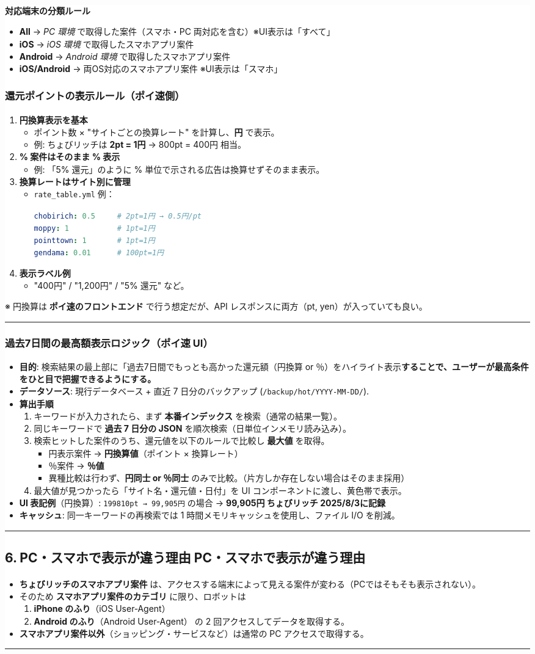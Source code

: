 **対応端末の分類ルール**

- **All** → *PC 環境* で取得した案件（スマホ・PC 両対応を含む）※UI表示は「すべて」
- **iOS** → *iOS 環境* で取得したスマホアプリ案件
- **Android** → *Android 環境* で取得したスマホアプリ案件
- **iOS/Android** → 両OS対応のスマホアプリ案件 ※UI表示は「スマホ」

### 還元ポイントの表示ルール（ポイ速側）

1. **円換算表示を基本**
   - ポイント数 × "サイトごとの換算レート" を計算し、**円** で表示。
   - 例: ちょびリッチは **2pt = 1円** → 800pt = 400円 相当。
2. **% 案件はそのまま % 表示**
   - 例: 「5% 還元」のように % 単位で示される広告は換算せずそのまま表示。
3. **換算レートはサイト別に管理**
   - `rate_table.yml` 例：
     ```yaml
     chobirich: 0.5     # 2pt=1円 → 0.5円/pt
     moppy: 1           # 1pt=1円
     pointtown: 1       # 1pt=1円
     gendama: 0.01      # 100pt=1円
     ```
4. **表示ラベル例**
   - "400円" / "1,200円" / "5% 還元" など。

※ 円換算は **ポイ速のフロントエンド** で行う想定だが、API レスポンスに両方（pt, yen）が入っていても良い。

---

### 過去7日間の最高額表示ロジック（ポイ速 UI）

- **目的**: 検索結果の最上部に「過去7日間でもっとも高かった還元額（円換算 or ％）をハイライト表示**することで、ユーザーが最高条件をひと目で把握できるようにする。**
- **データソース**: 現行データベース + 直近 7 日分のバックアップ (`/backup/hot/YYYY-MM-DD/`).
- **算出手順**
  1. キーワードが入力されたら、まず **本番インデックス** を検索（通常の結果一覧）。
  2. 同じキーワードで **過去 7 日分の JSON** を順次検索（日単位インメモリ読み込み）。
  3. 検索ヒットした案件のうち、還元値を以下のルールで比較し **最大値** を取得。
     - 円表示案件 → **円換算値**（ポイント × 換算レート）
     - ％案件 → **％値**
     - 異種比較は行わず、**円同士 or ％同士** のみで比較。（片方しか存在しない場合はそのまま採用）
  4. 最大値が見つかったら「サイト名・還元値・日付」を UI コンポーネントに渡し、黄色帯で表示。
- **UI 表記例**（円換算）: `199810pt → 99,905円` の場合 → **99,905円 ちょびリッチ 2025/8/3に記録**
- **キャッシュ**: 同一キーワードの再検索では 1 時間メモリキャッシュを使用し、ファイル I/O を削減。

---

## 6. PC・スマホで表示が違う理由 PC・スマホで表示が違う理由

- **ちょびリッチのスマホアプリ案件** は、アクセスする端末によって見える案件が変わる（PCではそもそも表示されない）。
- そのため **スマホアプリ案件のカテゴリ** に限り、ロボットは
  1. **iPhone のふり**（iOS User‑Agent）
  2. **Android のふり**（Android User‑Agent） の 2 回アクセスしてデータを取得する。
- **スマホアプリ案件以外**（ショッピング・サービスなど）は通常の PC アクセスで取得する。

---